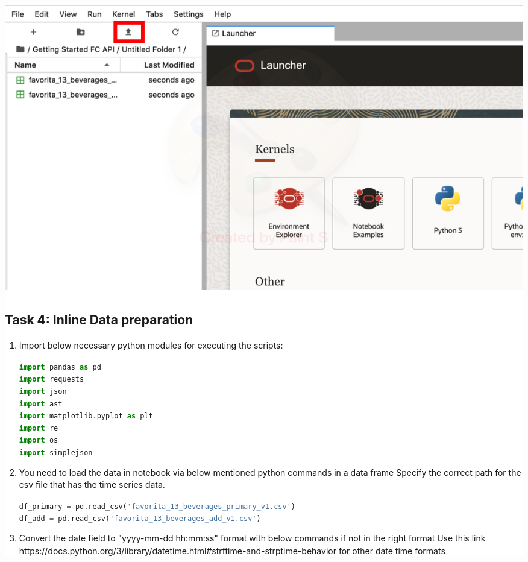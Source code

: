 ![](images/lab2-task3-upload-data.png " ")

## Task 4: Inline Data preparation

1.  Import below necessary python modules for executing the scripts:

    ```Python
    import pandas as pd
    import requests
    import json
    import ast
    import matplotlib.pyplot as plt
    import re
    import os
    import simplejson
    ```

2.  You need to load the data in notebook via below mentioned python commands in a data frame
    Specify the correct path for the csv file that has the time series data.

    ```Python
    df_primary = pd.read_csv('favorita_13_beverages_primary_v1.csv')
    df_add = pd.read_csv('favorita_13_beverages_add_v1.csv')
    ```

3.  Convert the date field to "yyyy-mm-dd hh:mm:ss" format with below commands if not in the right format
    Use this link https://docs.python.org/3/library/datetime.html#strftime-and-strptime-behavior for other date time formats
